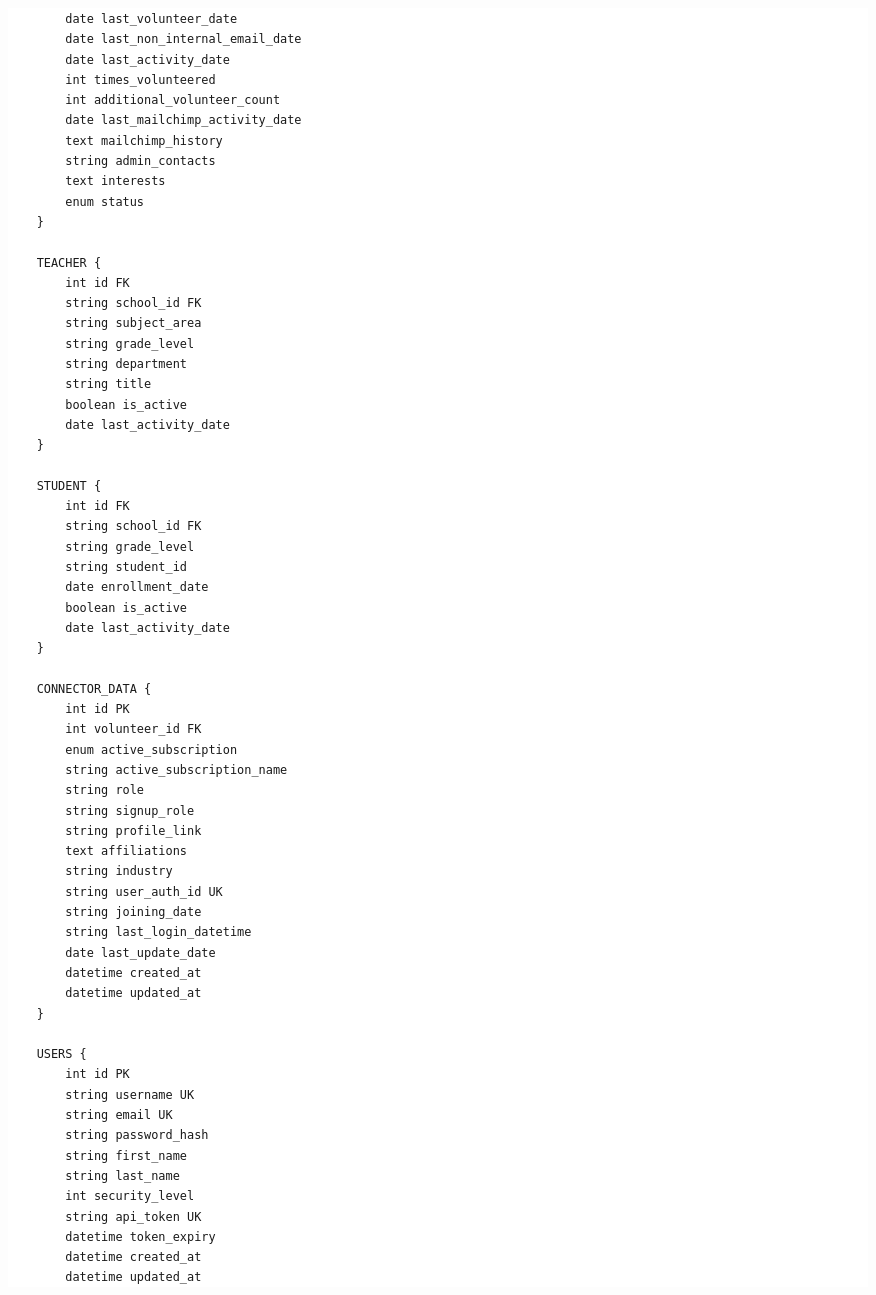 ```mermaid
        date last_volunteer_date
        date last_non_internal_email_date
        date last_activity_date
        int times_volunteered
        int additional_volunteer_count
        date last_mailchimp_activity_date
        text mailchimp_history
        string admin_contacts
        text interests
        enum status
    }
    
    TEACHER {
        int id FK
        string school_id FK
        string subject_area
        string grade_level
        string department
        string title
        boolean is_active
        date last_activity_date
    }
    
    STUDENT {
        int id FK
        string school_id FK
        string grade_level
        string student_id
        date enrollment_date
        boolean is_active
        date last_activity_date
    }
    
    CONNECTOR_DATA {
        int id PK
        int volunteer_id FK
        enum active_subscription
        string active_subscription_name
        string role
        string signup_role
        string profile_link
        text affiliations
        string industry
        string user_auth_id UK
        string joining_date
        string last_login_datetime
        date last_update_date
        datetime created_at
        datetime updated_at
    }
    
    USERS {
        int id PK
        string username UK
        string email UK
        string password_hash
        string first_name
        string last_name
        int security_level
        string api_token UK
        datetime token_expiry
        datetime created_at
        datetime updated_at
```